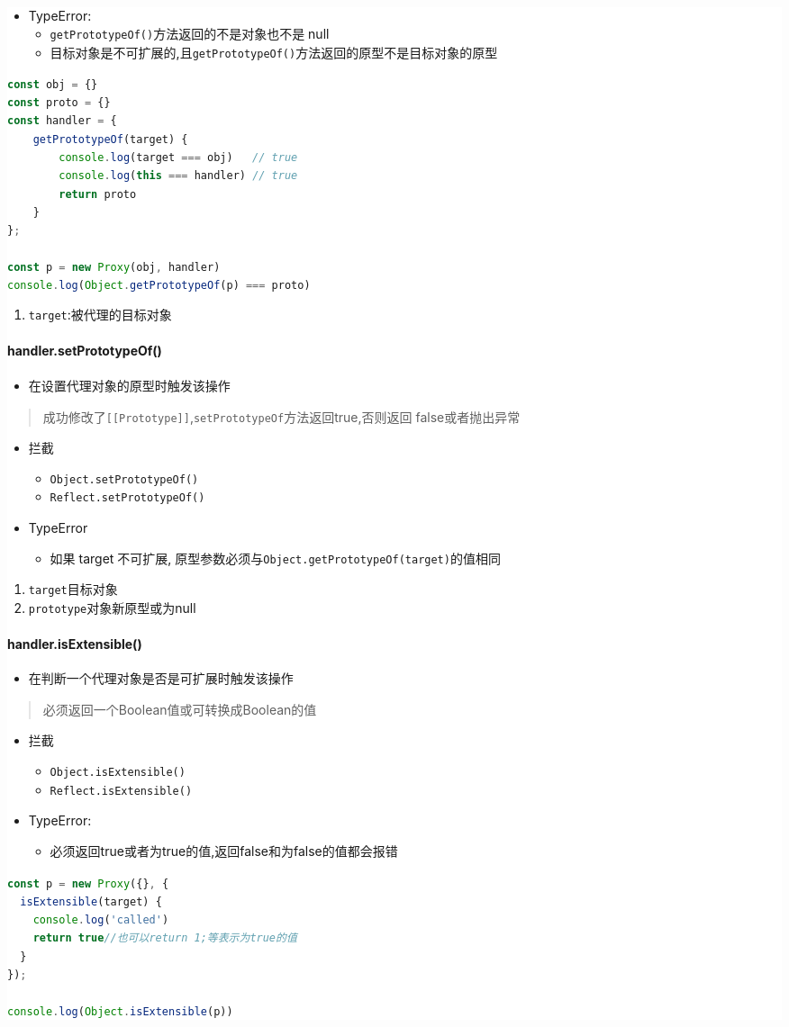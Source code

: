 * TypeError:
  * `getPrototypeOf()`方法返回的不是对象也不是 null
  * 目标对象是不可扩展的,且`getPrototypeOf()`方法返回的原型不是目标对象的原型

```js
const obj = {}
const proto = {}
const handler = {
    getPrototypeOf(target) {
        console.log(target === obj)   // true
        console.log(this === handler) // true
        return proto
    }
};

const p = new Proxy(obj, handler)
console.log(Object.getPrototypeOf(p) === proto)
```

1. `target`:被代理的目标对象

#### **handler.setPrototypeOf()**

* 在设置代理对象的原型时触发该操作

> 成功修改了`[[Prototype]]`,`setPrototypeOf`方法返回true,否则返回 false或者抛出异常

* 拦截
  * `Object.setPrototypeOf()`
  * `Reflect.setPrototypeOf()`

* TypeError
  * 如果 target 不可扩展, 原型参数必须与`Object.getPrototypeOf(target)`的值相同

1. `target`目标对象
2. `prototype`对象新原型或为null

#### **handler.isExtensible()**

* 在判断一个代理对象是否是可扩展时触发该操作

> 必须返回一个Boolean值或可转换成Boolean的值

* 拦截
  * `Object.isExtensible()`
  * `Reflect.isExtensible()`

* TypeError:
  * 必须返回true或者为true的值,返回false和为false的值都会报错

```js
const p = new Proxy({}, {
  isExtensible(target) {
    console.log('called')
    return true//也可以return 1;等表示为true的值
  }
});

console.log(Object.isExtensible(p))
```
